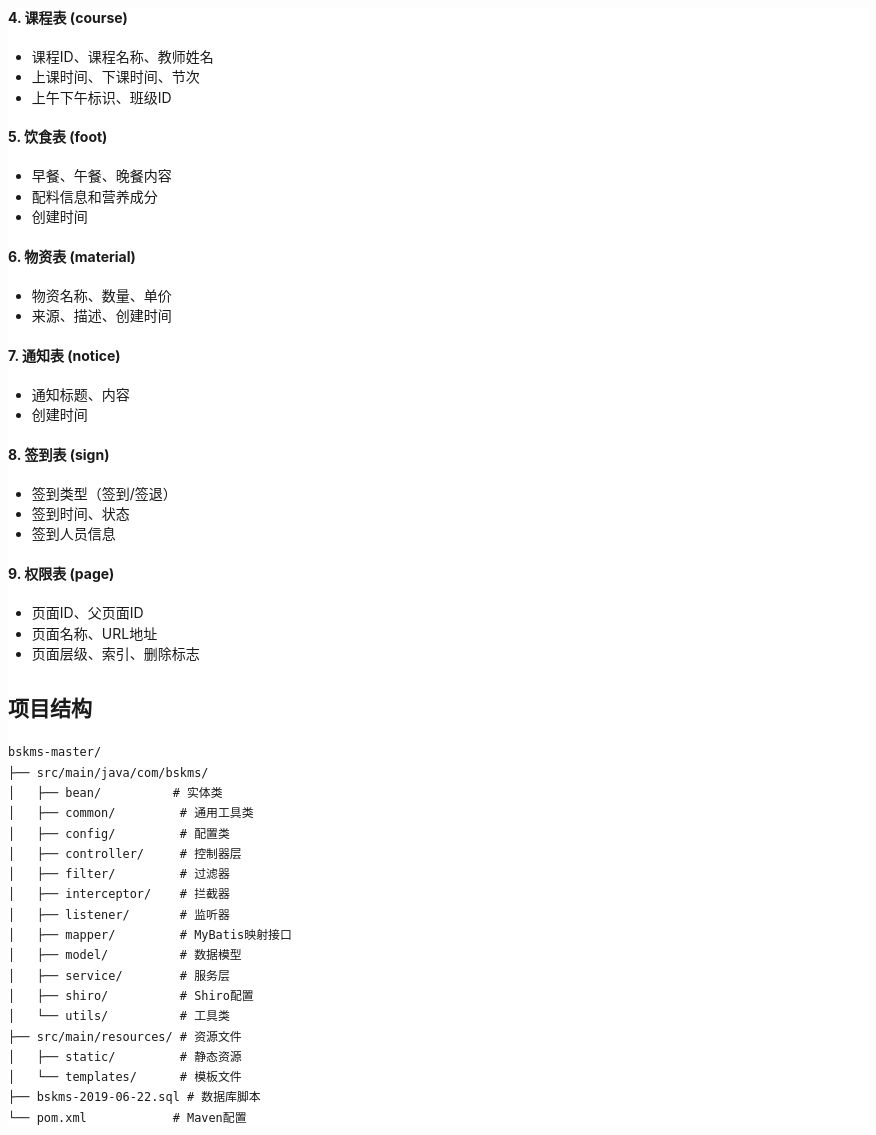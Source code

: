 #### 4. 课程表 (course)
- 课程ID、课程名称、教师姓名
- 上课时间、下课时间、节次
- 上午下午标识、班级ID

#### 5. 饮食表 (foot)
- 早餐、午餐、晚餐内容
- 配料信息和营养成分
- 创建时间

#### 6. 物资表 (material)
- 物资名称、数量、单价
- 来源、描述、创建时间

#### 7. 通知表 (notice)
- 通知标题、内容
- 创建时间

#### 8. 签到表 (sign)
- 签到类型（签到/签退）
- 签到时间、状态
- 签到人员信息

#### 9. 权限表 (page)
- 页面ID、父页面ID
- 页面名称、URL地址
- 页面层级、索引、删除标志

## 项目结构

```
bskms-master/
├── src/main/java/com/bskms/
│   ├── bean/          # 实体类
│   ├── common/         # 通用工具类
│   ├── config/         # 配置类
│   ├── controller/     # 控制器层
│   ├── filter/         # 过滤器
│   ├── interceptor/    # 拦截器
│   ├── listener/       # 监听器
│   ├── mapper/         # MyBatis映射接口
│   ├── model/          # 数据模型
│   ├── service/        # 服务层
│   ├── shiro/          # Shiro配置
│   └── utils/          # 工具类
├── src/main/resources/ # 资源文件
│   ├── static/         # 静态资源
│   └── templates/      # 模板文件
├── bskms-2019-06-22.sql # 数据库脚本
└── pom.xml            # Maven配置
```
